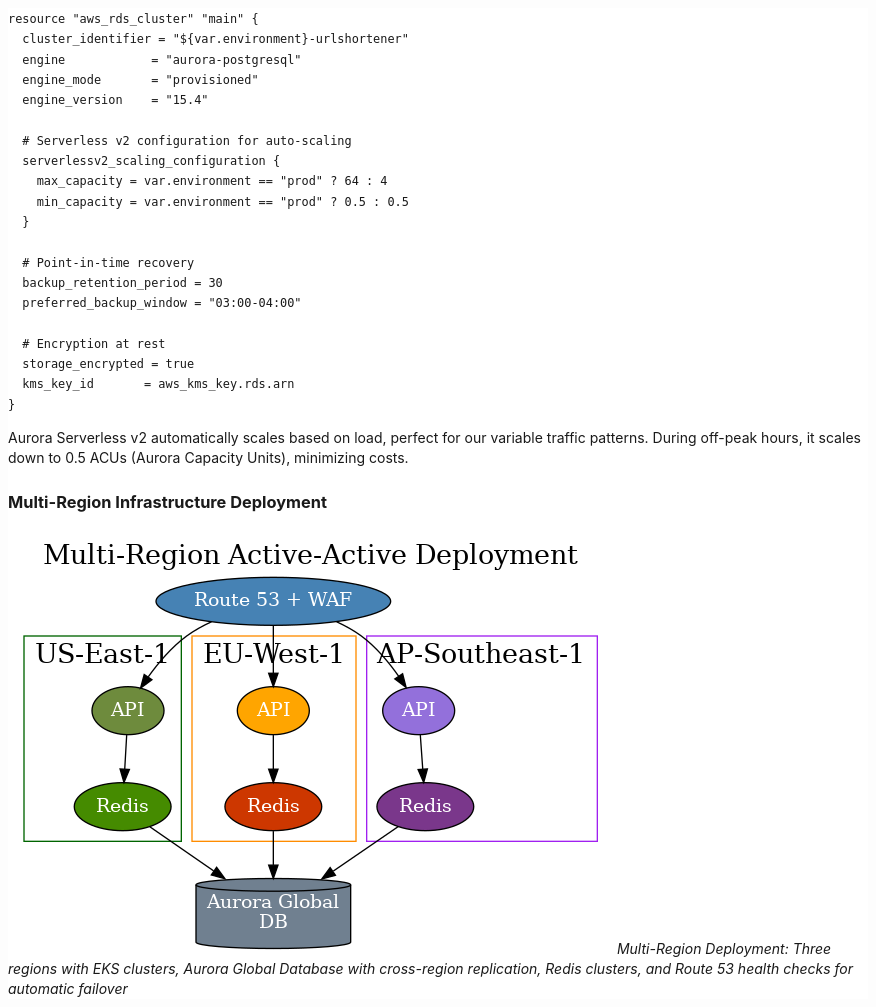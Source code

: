```hcl
resource "aws_rds_cluster" "main" {
  cluster_identifier = "${var.environment}-urlshortener"
  engine            = "aurora-postgresql"
  engine_mode       = "provisioned"
  engine_version    = "15.4"
  
  # Serverless v2 configuration for auto-scaling
  serverlessv2_scaling_configuration {
    max_capacity = var.environment == "prod" ? 64 : 4
    min_capacity = var.environment == "prod" ? 0.5 : 0.5
  }
  
  # Point-in-time recovery
  backup_retention_period = 30
  preferred_backup_window = "03:00-04:00"
  
  # Encryption at rest
  storage_encrypted = true
  kms_key_id       = aws_kms_key.rds.arn
}
```

Aurora Serverless v2 automatically scales based on load, perfect for our variable traffic patterns. During off-peak hours, it scales down to 0.5 ACUs (Aurora Capacity Units), minimizing costs.

### Multi-Region Infrastructure Deployment

![Multi-Region Deployment](/assets/images/projects/url-shortener/deployment.png)
*Multi-Region Deployment: Three regions with EKS clusters, Aurora Global Database with cross-region replication, Redis clusters, and Route 53 health checks for automatic failover*
